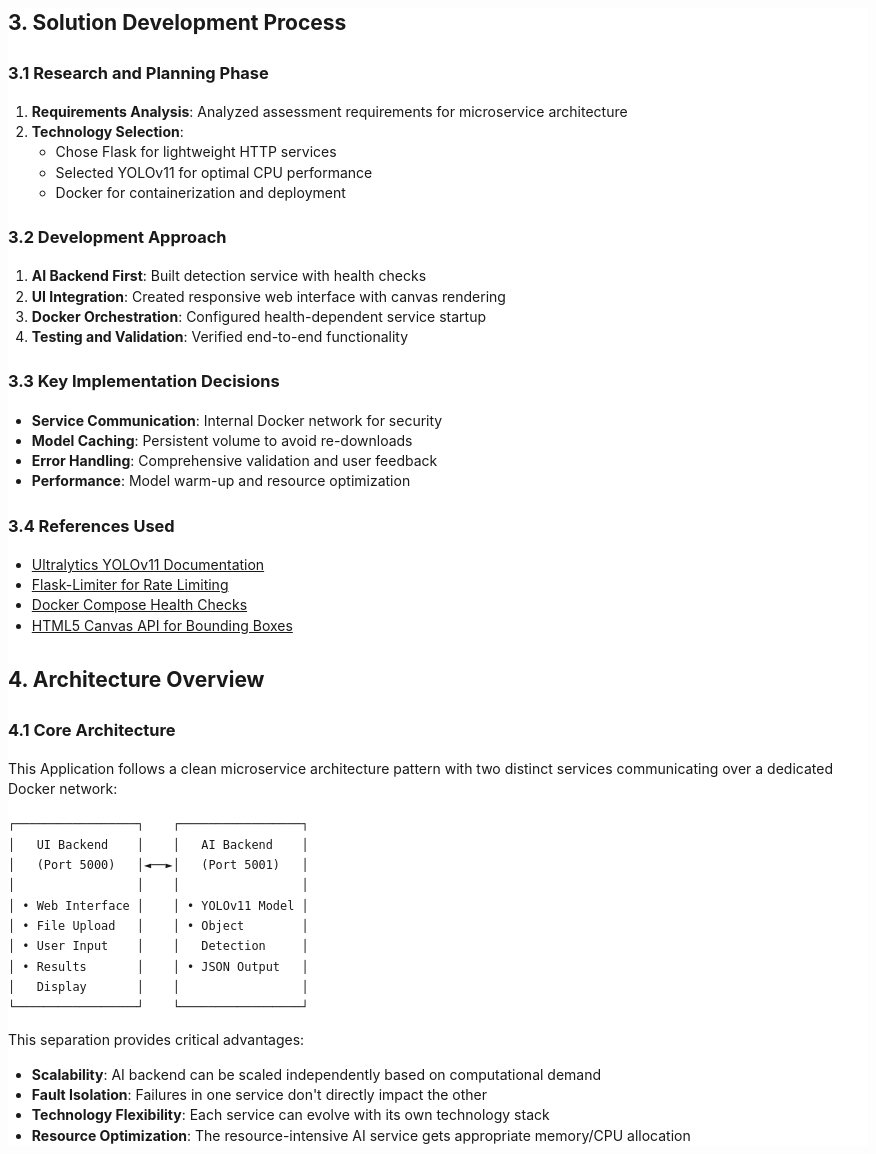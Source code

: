

## 3. Solution Development Process

### 3.1 Research and Planning Phase
1. **Requirements Analysis**: Analyzed assessment requirements for microservice architecture
2. **Technology Selection**: 
   - Chose Flask for lightweight HTTP services
   - Selected YOLOv11 for optimal CPU performance
   - Docker for containerization and deployment

### 3.2 Development Approach
1. **AI Backend First**: Built detection service with health checks
2. **UI Integration**: Created responsive web interface with canvas rendering
3. **Docker Orchestration**: Configured health-dependent service startup
4. **Testing and Validation**: Verified end-to-end functionality

### 3.3 Key Implementation Decisions
* **Service Communication**: Internal Docker network for security
* **Model Caching**: Persistent volume to avoid re-downloads
* **Error Handling**: Comprehensive validation and user feedback
* **Performance**: Model warm-up and resource optimization

### 3.4 References Used
* [Ultralytics YOLOv11 Documentation](https://docs.ultralytics.com/)
* [Flask-Limiter for Rate Limiting](https://flask-limiter.readthedocs.io/)
* [Docker Compose Health Checks](https://docs.docker.com/compose/compose-file/#healthcheck)
* [HTML5 Canvas API for Bounding Boxes](https://developer.mozilla.org/en-US/docs/Web/API/Canvas_API)

## 4. Architecture Overview

### 4.1 Core Architecture

This Application follows a clean microservice architecture pattern with two distinct services communicating over a dedicated Docker network:

```
┌─────────────────┐    ┌─────────────────┐
│   UI Backend    │    │   AI Backend    │
│   (Port 5000)   │◄──►│   (Port 5001)   │
│                 │    │                 │
│ • Web Interface │    │ • YOLOv11 Model │
│ • File Upload   │    │ • Object        │
│ • User Input    │    │   Detection     │
│ • Results       │    │ • JSON Output   │
│   Display       │    │                 │
└─────────────────┘    └─────────────────┘
```

This separation provides critical advantages:
* **Scalability**: AI backend can be scaled independently based on computational demand
* **Fault Isolation**: Failures in one service don't directly impact the other
* **Technology Flexibility**: Each service can evolve with its own technology stack
* **Resource Optimization**: The resource-intensive AI service gets appropriate memory/CPU allocation
